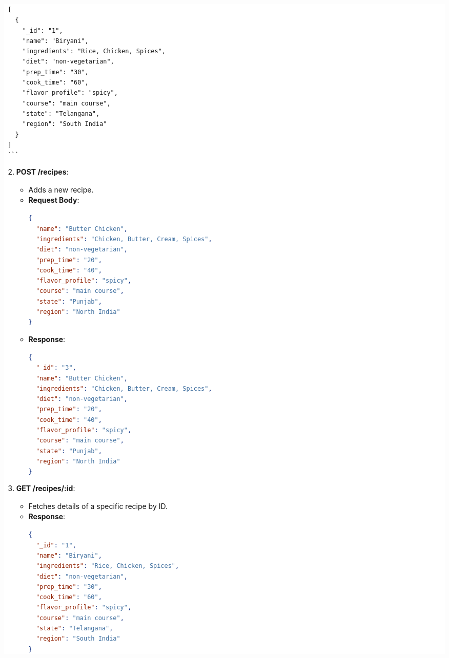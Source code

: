      [
       {
         "_id": "1",
         "name": "Biryani",
         "ingredients": "Rice, Chicken, Spices",
         "diet": "non-vegetarian",
         "prep_time": "30",
         "cook_time": "60",
         "flavor_profile": "spicy",
         "course": "main course",
         "state": "Telangana",
         "region": "South India"
       }
     ]
     ```

2. **POST /recipes**:
   - Adds a new recipe.
   - **Request Body**:
     ```json
     {
       "name": "Butter Chicken",
       "ingredients": "Chicken, Butter, Cream, Spices",
       "diet": "non-vegetarian",
       "prep_time": "20",
       "cook_time": "40",
       "flavor_profile": "spicy",
       "course": "main course",
       "state": "Punjab",
       "region": "North India"
     }
     ```
   - **Response**:
     ```json
     {
       "_id": "3",
       "name": "Butter Chicken",
       "ingredients": "Chicken, Butter, Cream, Spices",
       "diet": "non-vegetarian",
       "prep_time": "20",
       "cook_time": "40",
       "flavor_profile": "spicy",
       "course": "main course",
       "state": "Punjab",
       "region": "North India"
     }
     ```

3. **GET /recipes/:id**:
   - Fetches details of a specific recipe by ID.
   - **Response**:
     ```json
     {
       "_id": "1",
       "name": "Biryani",
       "ingredients": "Rice, Chicken, Spices",
       "diet": "non-vegetarian",
       "prep_time": "30",
       "cook_time": "60",
       "flavor_profile": "spicy",
       "course": "main course",
       "state": "Telangana",
       "region": "South India"
     }